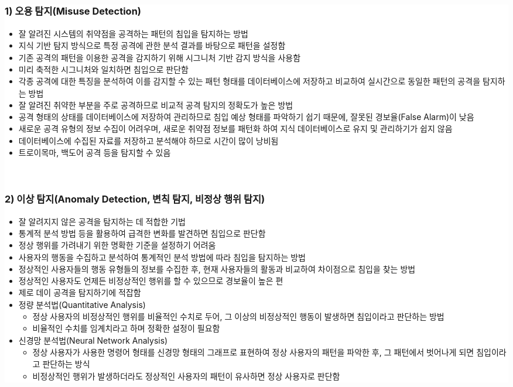 ### 1) 오용 탐지(Misuse Detection)
- 잘 알려진 시스템의 취약점을 공격하는 패턴의 침입을 탐지하는 방법
- 지식 기반 탐지 방식으로 특정 공격에 관한 분석 결과를 바탕으로 패턴을 설정함
- 기존 공격의 패턴을 이용한 공격을 감지하기 위해 시그니처 기반 감지 방식을 사용함
- 미리 축적한 시그니처와 일치하면 침입으로 판단함
- 각종 공격에 대한 특징을 분석하여 이를 감지할 수 있는 패턴 형태를 데이터베이스에 저장하고 비교하여 실시간으로 동일한 패턴의 공격을 탐지하는 방법
- 잘 알려진 취약한 부분을 주로 공격하므로 비교적 공격 탐지의 정확도가 높은 방법
- 공격 형태의 상태를 데이터베이스에 저장하여 관리하므로 침입 예상 형태를 파악하기 쉽기 때문에, 잘못된 경보율(False Alarm)이 낮음
- 새로운 공격 유형의 정보 수집이 어려우며, 새로운 취약점 정보를 패턴화 하여 지식 데이터베이스로 유지 및 관리하기가 쉽지 않음
- 데이터베이스에 수집된 자료를 저장하고 분석해야 하므로 시간이 많이 낭비됨
- 트로이목마, 백도어 공격 등을 탐지할 수 있음

<br>

### 2) 이상 탐지(Anomaly Detection, 변칙 탐지, 비정상 행위 탐지)
- 잘 알려지지 않은 공격을 탐지하는 데 적합한 기법
- 통계적 분석 방법 등을 활용하여 급격한 변화를 발견하면 침입으로 판단함
- 정상 행위를 가려내기 위한 명확한 기준을 설정하기 어려움
- 사용자의 행동을 수집하고 분석하여 통계적인 분석 방법에 따라 침입을 탐지하는 방법
- 정상적인 사용자들의 행동 유형들의 정보를 수집한 후, 현재 사용자들의 활동과 비교하여 차이점으로 침입을 찾는 방법
- 정상적인 사용자도 언제든 비정상적인 행위를 할 수 있으므로 경보율이 높은 편
- 제로 데이 공격을 탐지하기에 적잡함
- 정량 분석법(Quantitative Analysis)
    - 정상 사용자의 비정상적인 행위를 비율적인 수치로 두어, 그 이상의 비정상적인 행동이 발생하면 침입이라고 판단하는 방법
    - 비율적인 수치를 임계치라고 하며 정확한 설정이 필요함
- 신경망 분석법(Neural Network Analysis)
    - 정상 사용자가 사용한 명령어 형태를 신경망 형태의 그래프로 표현하여 정상 사용자의 패턴을 파악한 후, 그 패턴에서 벗어나게 되면 침입이라고 판단하는 방식
    - 비정상적인 행위가 발생하더라도 정상적인 사용자의 패턴이 유사하면 정상 사용자로 판단함